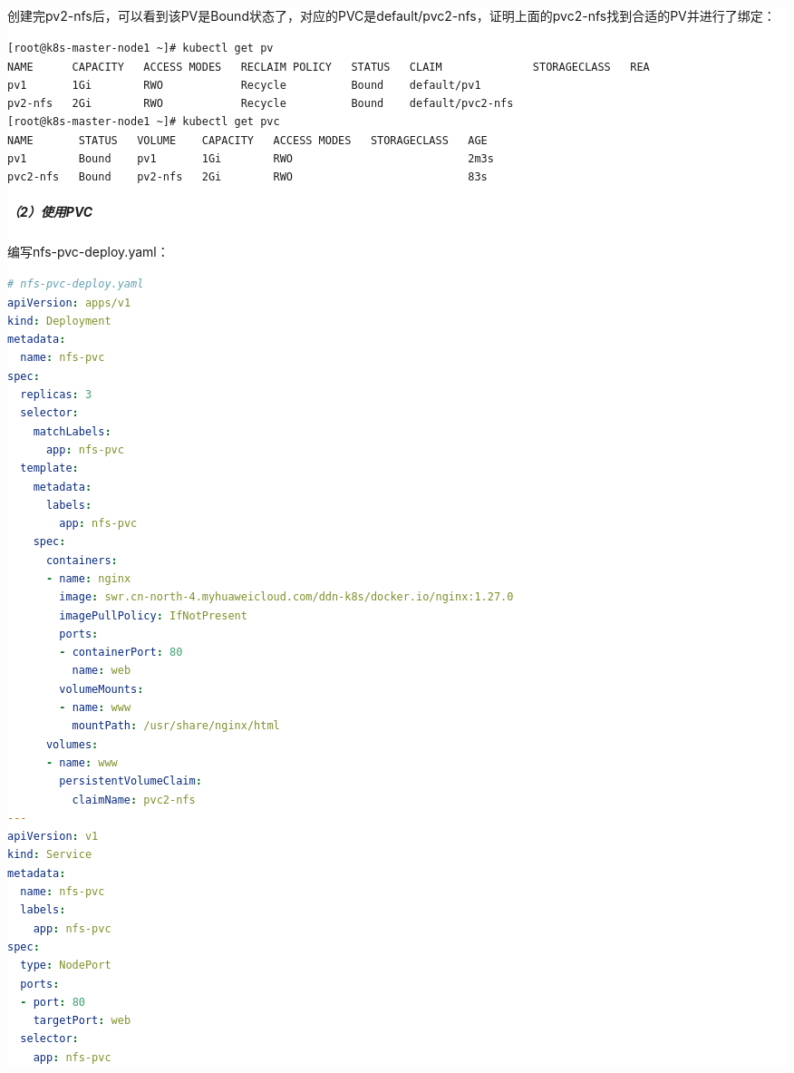 创建完pv2-nfs后，可以看到该PV是Bound状态了，对应的PVC是default/pvc2-nfs，证明上面的pvc2-nfs找到合适的PV并进行了绑定：

```shell
[root@k8s-master-node1 ~]# kubectl get pv
NAME      CAPACITY   ACCESS MODES   RECLAIM POLICY   STATUS   CLAIM              STORAGECLASS   REA
pv1       1Gi        RWO            Recycle          Bound    default/pv1
pv2-nfs   2Gi        RWO            Recycle          Bound    default/pvc2-nfs
[root@k8s-master-node1 ~]# kubectl get pvc
NAME       STATUS   VOLUME    CAPACITY   ACCESS MODES   STORAGECLASS   AGE
pv1        Bound    pv1       1Gi        RWO                           2m3s
pvc2-nfs   Bound    pv2-nfs   2Gi        RWO                           83s
```

##### （2）使用PVC

编写nfs-pvc-deploy.yaml：

```yaml
# nfs-pvc-deploy.yaml 
apiVersion: apps/v1
kind: Deployment
metadata:
  name: nfs-pvc
spec:
  replicas: 3
  selector:
    matchLabels:
      app: nfs-pvc
  template:
    metadata:
      labels:
        app: nfs-pvc
    spec:
      containers:
      - name: nginx
        image: swr.cn-north-4.myhuaweicloud.com/ddn-k8s/docker.io/nginx:1.27.0
        imagePullPolicy: IfNotPresent
        ports:
        - containerPort: 80
          name: web
        volumeMounts:
        - name: www
          mountPath: /usr/share/nginx/html
      volumes:
      - name: www
        persistentVolumeClaim:
          claimName: pvc2-nfs
---
apiVersion: v1
kind: Service
metadata:
  name: nfs-pvc
  labels:
    app: nfs-pvc
spec:
  type: NodePort
  ports:
  - port: 80
    targetPort: web
  selector:
    app: nfs-pvc
```
